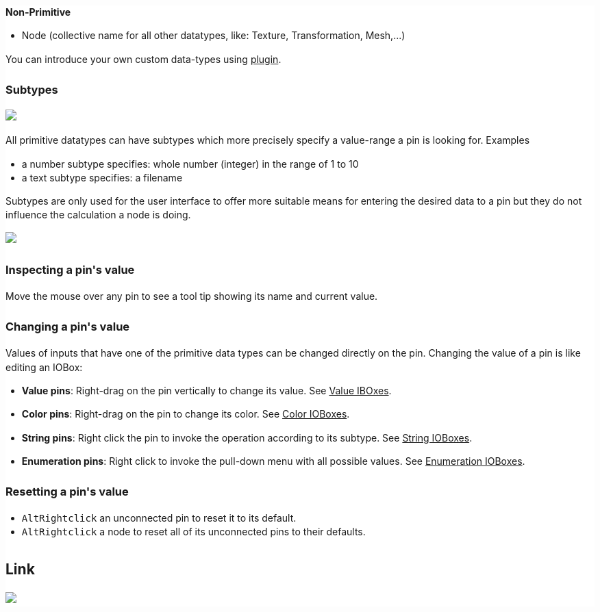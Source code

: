 **Non-Primitive**  
* Node (collective name for all other datatypes, like: Texture, Transformation, Mesh,...)  

You can introduce your own custom data-types using [plugin](xref:766d8ac2-5145-417d-b2df-37d24e3b2b6f).  


### Subtypes

![](~/img/BasicPatching_Subtype.png "")   

All primitive datatypes can have subtypes which more precisely specify a value-range a pin is looking for. Examples  
* a number subtype specifies: whole number (integer) in the range of 1 to 10  
* a text subtype specifies: a filename  

Subtypes are only used for the user interface to offer more suitable means for entering the desired data to a pin but they do not influence the calculation a node is doing.   



![](~/img/BasicPatching_ChangingPinsValue.png "")   

### Inspecting a pin's value
Move the mouse over any pin to see a tool tip showing its name and current value.  

### Changing a pin's value
Values of inputs that have one of the primitive data types can be changed directly on the pin. Changing the value of a pin is like editing an IOBox:  

* **Value pins**: Right-drag on the pin vertically to change its value. See [Value IBOxes](xref:86693dba-d049-4027-874d-d53f0437ad66#value).  

* **Color pins**: Right-drag on the pin to change its color. See [Color IOBoxes](xref:86693dba-d049-4027-874d-d53f0437ad66#color).  

* **String pins**: Right click the pin to invoke the operation according to its subtype. See [String IOBoxes](xref:86693dba-d049-4027-874d-d53f0437ad66#string).  

* **Enumeration pins**: Right click to invoke the pull-down menu with all possible values. See [Enumeration IOBoxes](xref:86693dba-d049-4027-874d-d53f0437ad66#enumeration).  

### Resetting a pin's value
* <span class="keyseq"><kbd>Alt</kbd><kbd>Rightclick</kbd></span> an unconnected pin to reset it to its default.  
* <span class="keyseq"><kbd>Alt</kbd><kbd>Rightclick</kbd></span> a node to reset all of its unconnected pins to their defaults.  


## Link

![](~/img/BasicPatching_Links1.png "")   


